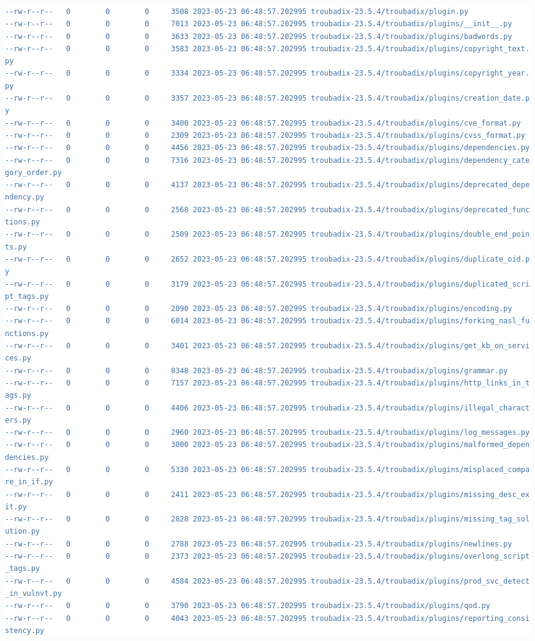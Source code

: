 ```diff
--rw-r--r--   0        0        0     3508 2023-05-23 06:48:57.202995 troubadix-23.5.4/troubadix/plugin.py
--rw-r--r--   0        0        0     7013 2023-05-23 06:48:57.202995 troubadix-23.5.4/troubadix/plugins/__init__.py
--rw-r--r--   0        0        0     3633 2023-05-23 06:48:57.202995 troubadix-23.5.4/troubadix/plugins/badwords.py
--rw-r--r--   0        0        0     3583 2023-05-23 06:48:57.202995 troubadix-23.5.4/troubadix/plugins/copyright_text.py
--rw-r--r--   0        0        0     3334 2023-05-23 06:48:57.202995 troubadix-23.5.4/troubadix/plugins/copyright_year.py
--rw-r--r--   0        0        0     3357 2023-05-23 06:48:57.202995 troubadix-23.5.4/troubadix/plugins/creation_date.py
--rw-r--r--   0        0        0     3400 2023-05-23 06:48:57.202995 troubadix-23.5.4/troubadix/plugins/cve_format.py
--rw-r--r--   0        0        0     2309 2023-05-23 06:48:57.202995 troubadix-23.5.4/troubadix/plugins/cvss_format.py
--rw-r--r--   0        0        0     4456 2023-05-23 06:48:57.202995 troubadix-23.5.4/troubadix/plugins/dependencies.py
--rw-r--r--   0        0        0     7316 2023-05-23 06:48:57.202995 troubadix-23.5.4/troubadix/plugins/dependency_category_order.py
--rw-r--r--   0        0        0     4137 2023-05-23 06:48:57.202995 troubadix-23.5.4/troubadix/plugins/deprecated_dependency.py
--rw-r--r--   0        0        0     2568 2023-05-23 06:48:57.202995 troubadix-23.5.4/troubadix/plugins/deprecated_functions.py
--rw-r--r--   0        0        0     2509 2023-05-23 06:48:57.202995 troubadix-23.5.4/troubadix/plugins/double_end_points.py
--rw-r--r--   0        0        0     2652 2023-05-23 06:48:57.202995 troubadix-23.5.4/troubadix/plugins/duplicate_oid.py
--rw-r--r--   0        0        0     3179 2023-05-23 06:48:57.202995 troubadix-23.5.4/troubadix/plugins/duplicated_script_tags.py
--rw-r--r--   0        0        0     2090 2023-05-23 06:48:57.202995 troubadix-23.5.4/troubadix/plugins/encoding.py
--rw-r--r--   0        0        0     6014 2023-05-23 06:48:57.202995 troubadix-23.5.4/troubadix/plugins/forking_nasl_functions.py
--rw-r--r--   0        0        0     3401 2023-05-23 06:48:57.202995 troubadix-23.5.4/troubadix/plugins/get_kb_on_services.py
--rw-r--r--   0        0        0     8348 2023-05-23 06:48:57.202995 troubadix-23.5.4/troubadix/plugins/grammar.py
--rw-r--r--   0        0        0     7157 2023-05-23 06:48:57.202995 troubadix-23.5.4/troubadix/plugins/http_links_in_tags.py
--rw-r--r--   0        0        0     4406 2023-05-23 06:48:57.202995 troubadix-23.5.4/troubadix/plugins/illegal_characters.py
--rw-r--r--   0        0        0     2960 2023-05-23 06:48:57.202995 troubadix-23.5.4/troubadix/plugins/log_messages.py
--rw-r--r--   0        0        0     3000 2023-05-23 06:48:57.202995 troubadix-23.5.4/troubadix/plugins/malformed_dependencies.py
--rw-r--r--   0        0        0     5330 2023-05-23 06:48:57.202995 troubadix-23.5.4/troubadix/plugins/misplaced_compare_in_if.py
--rw-r--r--   0        0        0     2411 2023-05-23 06:48:57.202995 troubadix-23.5.4/troubadix/plugins/missing_desc_exit.py
--rw-r--r--   0        0        0     2828 2023-05-23 06:48:57.202995 troubadix-23.5.4/troubadix/plugins/missing_tag_solution.py
--rw-r--r--   0        0        0     2788 2023-05-23 06:48:57.202995 troubadix-23.5.4/troubadix/plugins/newlines.py
--rw-r--r--   0        0        0     2373 2023-05-23 06:48:57.202995 troubadix-23.5.4/troubadix/plugins/overlong_script_tags.py
--rw-r--r--   0        0        0     4584 2023-05-23 06:48:57.202995 troubadix-23.5.4/troubadix/plugins/prod_svc_detect_in_vulnvt.py
--rw-r--r--   0        0        0     3790 2023-05-23 06:48:57.202995 troubadix-23.5.4/troubadix/plugins/qod.py
--rw-r--r--   0        0        0     4043 2023-05-23 06:48:57.202995 troubadix-23.5.4/troubadix/plugins/reporting_consistency.py
```